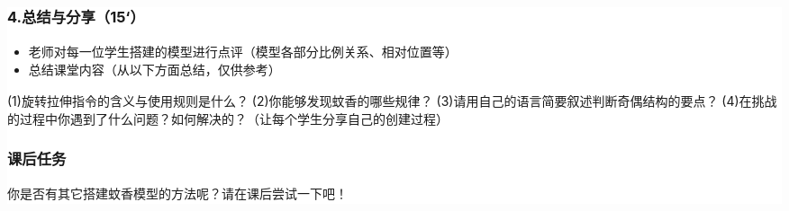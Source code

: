 


### **4.总结与分享（15‘）**
* 老师对每一位学生搭建的模型进行点评（模型各部分比例关系、相对位置等）
* 总结课堂内容（从以下方面总结，仅供参考）


(1)旋转拉伸指令的含义与使用规则是什么？
(2)你能够发现蚊香的哪些规律？
(3)请用自己的语言简要叙述判断奇偶结构的要点？
(4)在挑战的过程中你遇到了什么问题？如何解决的？（让每个学生分享自己的创建过程）

### **课后任务**
你是否有其它搭建蚊香模型的方法呢？请在课后尝试一下吧！